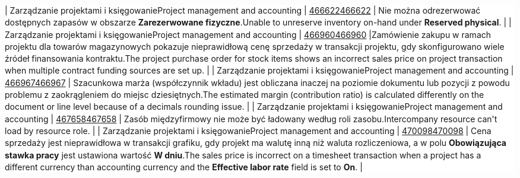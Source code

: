 | <span data-ttu-id="5e28e-196">Zarządzanie projektami i księgowanie</span><span class="sxs-lookup"><span data-stu-id="5e28e-196">Project management and accounting</span></span> | [<span data-ttu-id="5e28e-197">466622</span><span class="sxs-lookup"><span data-stu-id="5e28e-197">466622</span></span>](https://nam06.safelinks.protection.outlook.com/?url=https://fix.lcs.dynamics.com/Issue/Details/?bugId%3D466622&amp;data=04%7C01%7Cshylaw%40microsoft.com%7C30f5b585840c47e84ed708d88d6571b4%7C72f988bf86f141af91ab2d7cd011db47%7C1%7C0%7C637414814172532351%7CUnknown%7CTWFpbGZsb3d8eyJWIjoiMC4wLjAwMDAiLCJQIjoiV2luMzIiLCJBTiI6Ik1haWwiLCJXVCI6Mn0%3D%7C1000&amp;sdata=znyCRXjZFIPa94sOeBW5N7ipWsEsJQMHlA/7Ve2Kr9s%3D&amp;reserved=0) | <span data-ttu-id="5e28e-198">Nie można odrezerwować dostępnych zapasów w obszarze **Zarezerwowane fizyczne**.</span><span class="sxs-lookup"><span data-stu-id="5e28e-198">Unable to unreserve inventory on-hand under **Reserved physical**.</span></span> |
| <span data-ttu-id="5e28e-199">Zarządzanie projektami i księgowanie</span><span class="sxs-lookup"><span data-stu-id="5e28e-199">Project management and accounting</span></span> | [<span data-ttu-id="5e28e-200">466960</span><span class="sxs-lookup"><span data-stu-id="5e28e-200">466960</span></span>](https://nam06.safelinks.protection.outlook.com/?url=https://fix.lcs.dynamics.com/Issue/Details/?bugId%3D466960&amp;data=04%7C01%7Cshylaw%40microsoft.com%7C30f5b585840c47e84ed708d88d6571b4%7C72f988bf86f141af91ab2d7cd011db47%7C1%7C0%7C637414814172542345%7CUnknown%7CTWFpbGZsb3d8eyJWIjoiMC4wLjAwMDAiLCJQIjoiV2luMzIiLCJBTiI6Ik1haWwiLCJXVCI6Mn0%3D%7C1000&amp;sdata=hnxaeKZcjJh9UJv4bByYxqZAg%2BiekcjMqyrCCbP8xvI%3D&amp;reserved=0) |<span data-ttu-id="5e28e-201">Zamówienie zakupu w ramach projektu dla towarów magazynowych pokazuje nieprawidłową cenę sprzedaży w transakcji projektu, gdy skonfigurowano wiele źródeł finansowania kontraktu.</span><span class="sxs-lookup"><span data-stu-id="5e28e-201">The project purchase order for stock items shows an incorrect sales price on project transaction when multiple contract funding sources are set up.</span></span> |
| <span data-ttu-id="5e28e-202">Zarządzanie projektami i księgowanie</span><span class="sxs-lookup"><span data-stu-id="5e28e-202">Project management and accounting</span></span> | [<span data-ttu-id="5e28e-203">466967</span><span class="sxs-lookup"><span data-stu-id="5e28e-203">466967</span></span>](https://nam06.safelinks.protection.outlook.com/?url=https://fix.lcs.dynamics.com/Issue/Details/?bugId%3D466967&amp;data=04%7C01%7Cshylaw%40microsoft.com%7C30f5b585840c47e84ed708d88d6571b4%7C72f988bf86f141af91ab2d7cd011db47%7C1%7C0%7C637414814172552341%7CUnknown%7CTWFpbGZsb3d8eyJWIjoiMC4wLjAwMDAiLCJQIjoiV2luMzIiLCJBTiI6Ik1haWwiLCJXVCI6Mn0%3D%7C1000&amp;sdata=fDKA6rzvSi1kn35PGjuYSb/uGljLExgMph0b7SsRTjU%3D&amp;reserved=0) | <span data-ttu-id="5e28e-204">Szacunkowa marża (współczynnik wkładu) jest obliczana inaczej na poziomie dokumentu lub pozycji z powodu problemu z zaokrągleniem do miejsc dziesiętnych.</span><span class="sxs-lookup"><span data-stu-id="5e28e-204">The estimated margin (contribution ratio) is calculated differently on the document or line level because of a decimals rounding issue.</span></span> |
| <span data-ttu-id="5e28e-205">Zarządzanie projektami i księgowanie</span><span class="sxs-lookup"><span data-stu-id="5e28e-205">Project management and accounting</span></span> | [<span data-ttu-id="5e28e-206">467658</span><span class="sxs-lookup"><span data-stu-id="5e28e-206">467658</span></span>](https://nam06.safelinks.protection.outlook.com/?url=https://fix.lcs.dynamics.com/Issue/Details/?bugId%3D467658&amp;data=04%7C01%7Cshylaw%40microsoft.com%7C30f5b585840c47e84ed708d88d6571b4%7C72f988bf86f141af91ab2d7cd011db47%7C1%7C0%7C637414814172562340%7CUnknown%7CTWFpbGZsb3d8eyJWIjoiMC4wLjAwMDAiLCJQIjoiV2luMzIiLCJBTiI6Ik1haWwiLCJXVCI6Mn0%3D%7C1000&amp;sdata=q%2BsazxxaGxgDg9zXF8vYTL%2Btqs1j8NXezC3bOZiDyD8%3D&amp;reserved=0) | <span data-ttu-id="5e28e-207">Zasób międzyfirmowy nie może być ładowany według roli zasobu.</span><span class="sxs-lookup"><span data-stu-id="5e28e-207">Intercompany resource can't load by resource role.</span></span> |
| <span data-ttu-id="5e28e-208">Zarządzanie projektami i księgowanie</span><span class="sxs-lookup"><span data-stu-id="5e28e-208">Project management and accounting</span></span> | [<span data-ttu-id="5e28e-209">470098</span><span class="sxs-lookup"><span data-stu-id="5e28e-209">470098</span></span>](https://nam06.safelinks.protection.outlook.com/?url=https://fix.lcs.dynamics.com/Issue/Details/?bugId%3D470098&amp;data=04%7C01%7Cshylaw%40microsoft.com%7C30f5b585840c47e84ed708d88d6571b4%7C72f988bf86f141af91ab2d7cd011db47%7C1%7C0%7C637414814172572331%7CUnknown%7CTWFpbGZsb3d8eyJWIjoiMC4wLjAwMDAiLCJQIjoiV2luMzIiLCJBTiI6Ik1haWwiLCJXVCI6Mn0%3D%7C1000&amp;sdata=4hzLUAHpwD3i%2B3WzqUM5W7o7Rh8GofQj2IFaSHBmwyU%3D&amp;reserved=0) | <span data-ttu-id="5e28e-210">Cena sprzedaży jest nieprawidłowa w transakcji grafiku, gdy projekt ma walutę inną niż waluta rozliczeniowa, a w polu **Obowiązująca stawka pracy** jest ustawiona wartość **W dniu**.</span><span class="sxs-lookup"><span data-stu-id="5e28e-210">The sales price is incorrect on a timesheet transaction when a project has a different currency than accounting currency and the **Effective labor rate** field is set to **On**.</span></span> |
